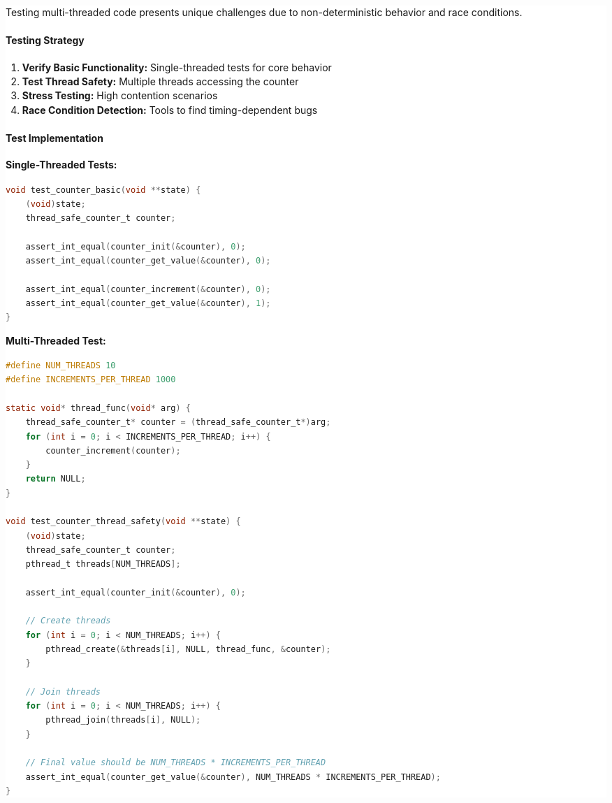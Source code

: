 Testing multi-threaded code presents unique challenges due to non-deterministic behavior and race conditions.

#### Testing Strategy

1.  **Verify Basic Functionality:** Single-threaded tests for core behavior
2.  **Test Thread Safety:** Multiple threads accessing the counter
3.  **Stress Testing:** High contention scenarios
4.  **Race Condition Detection:** Tools to find timing-dependent bugs

#### Test Implementation

**Single-Threaded Tests:**

```c
void test_counter_basic(void **state) {
    (void)state;
    thread_safe_counter_t counter;
    
    assert_int_equal(counter_init(&counter), 0);
    assert_int_equal(counter_get_value(&counter), 0);
    
    assert_int_equal(counter_increment(&counter), 0);
    assert_int_equal(counter_get_value(&counter), 1);
}
```

**Multi-Threaded Test:**

```c
#define NUM_THREADS 10
#define INCREMENTS_PER_THREAD 1000

static void* thread_func(void* arg) {
    thread_safe_counter_t* counter = (thread_safe_counter_t*)arg;
    for (int i = 0; i < INCREMENTS_PER_THREAD; i++) {
        counter_increment(counter);
    }
    return NULL;
}

void test_counter_thread_safety(void **state) {
    (void)state;
    thread_safe_counter_t counter;
    pthread_t threads[NUM_THREADS];
    
    assert_int_equal(counter_init(&counter), 0);
    
    // Create threads
    for (int i = 0; i < NUM_THREADS; i++) {
        pthread_create(&threads[i], NULL, thread_func, &counter);
    }
    
    // Join threads
    for (int i = 0; i < NUM_THREADS; i++) {
        pthread_join(threads[i], NULL);
    }
    
    // Final value should be NUM_THREADS * INCREMENTS_PER_THREAD
    assert_int_equal(counter_get_value(&counter), NUM_THREADS * INCREMENTS_PER_THREAD);
}
```
